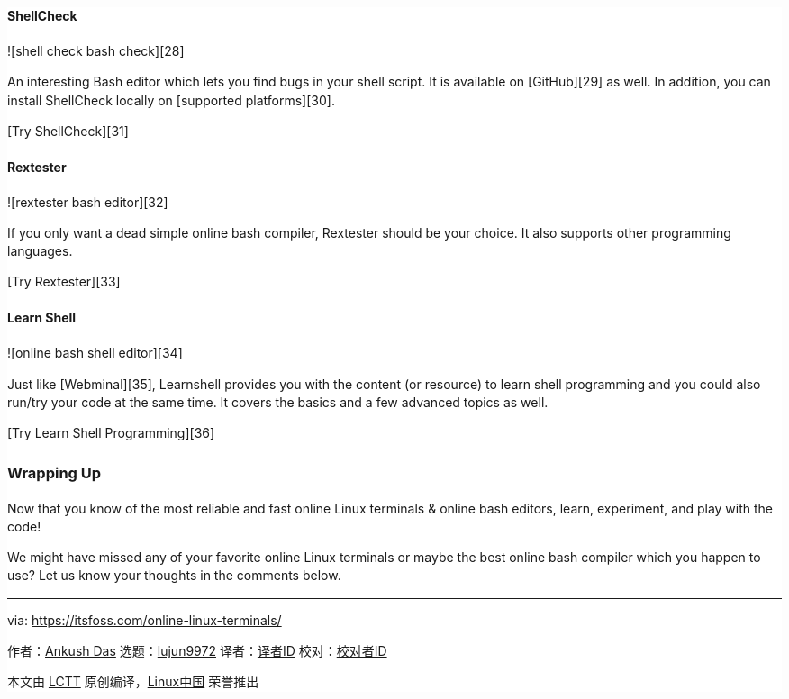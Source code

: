 #### ShellCheck

![shell check bash check][28]

An interesting Bash editor which lets you find bugs in your shell script. It is available on [GitHub][29] as well. In addition, you can install ShellCheck locally on [supported platforms][30].

[Try ShellCheck][31]

#### Rextester

![rextester bash editor][32]

If you only want a dead simple online bash compiler, Rextester should be your choice. It also supports other programming languages.

[Try Rextester][33]

#### Learn Shell

![online bash shell editor][34]

Just like [Webminal][35], Learnshell provides you with the content (or resource) to learn shell programming and you could also run/try your code at the same time. It covers the basics and a few advanced topics as well.

[Try Learn Shell Programming][36]

### Wrapping Up

Now that you know of the most reliable and fast online Linux terminals & online bash editors, learn, experiment, and play with the code!

We might have missed any of your favorite online Linux terminals or maybe the best online bash compiler which you happen to use? Let us know your thoughts in the comments below.

--------------------------------------------------------------------------------

via: https://itsfoss.com/online-linux-terminals/

作者：[Ankush Das][a]
选题：[lujun9972](https://github.com/lujun9972)
译者：[译者ID](https://github.com/译者ID)
校对：[校对者ID](https://github.com/校对者ID)

本文由 [LCTT](https://github.com/LCTT/TranslateProject) 原创编译，[Linux中国](https://linux.cn/) 荣誉推出

[a]:https://itsfoss.com/author/ankush/
[1]:https://itsfoss.com/install-bash-on-windows/
[2]:https://4bds6hergc-flywheel.netdna-ssl.com/wp-content/uploads/2018/07/online-linux-terminals.jpeg
[3]:https://4bds6hergc-flywheel.netdna-ssl.com/wp-content/uploads/2018/07/jslinux-online-linux-terminal.jpg
[4]:https://buildroot.org/
[5]:https://bellard.org/jslinux/
[6]:https://4bds6hergc-flywheel.netdna-ssl.com/wp-content/uploads/2018/07/copy-sh-online-linux-terminal.jpg
[7]:https://github.com/copy/v86
[8]:https://copy.sh/v86/?profile=linux26
[9]:https://4bds6hergc-flywheel.netdna-ssl.com/wp-content/uploads/2018/07/webminal.jpg
[10]:http://www.webminal.org/terminal/
[11]:https://4bds6hergc-flywheel.netdna-ssl.com/wp-content/uploads/2018/07/coding-ground-tutorialspoint-online-linux-terminal.jpg
[12]:https://www.tutorialspoint.com/codingground.htm
[13]:https://www.tutorialspoint.com/unix_terminal_online.php
[14]:https://4bds6hergc-flywheel.netdna-ssl.com/wp-content/uploads/2018/07/JS-UIX-online-linux-terminal.jpg
[15]:http://www.masswerk.at/jsuix/index.html